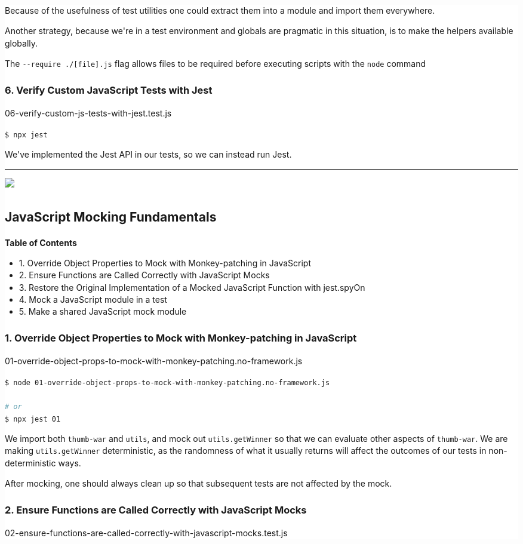 Because of the usefulness of test utilities one could extract them into a module and import them everywhere.

Another strategy, because we're in a test environment and globals are pragmatic in this situation, is to make the helpers available globally.

The `--require ./[file].js` flag allows files to be required before executing scripts with the `node` command

### 6. Verify Custom JavaScript Tests with Jest

06-verify-custom-js-tests-with-jest.test.js

```javascript
$ npx jest
```

We've implemented the Jest API in our tests, so we can instead run Jest.

***

![](https://i.imgur.com/fDXeVIn.png)

## JavaScript Mocking Fundamentals

**Table of Contents**

* 1\. Override Object Properties to Mock with Monkey-patching in JavaScript
* 2\. Ensure Functions are Called Correctly with JavaScript Mocks
* 3\. Restore the Original Implementation of a Mocked JavaScript Function with jest.spyOn
* 4\. Mock a JavaScript module in a test
* 5\. Make a shared JavaScript mock module

### 1. Override Object Properties to Mock with Monkey-patching in JavaScript

01-override-object-props-to-mock-with-monkey-patching.no-framework.js

```bash
$ node 01-override-object-props-to-mock-with-monkey-patching.no-framework.js

# or
$ npx jest 01
```

We import both `thumb-war` and `utils`, and mock out `utils.getWinner` so that we can evaluate other aspects of `thumb-war`. We are making `utils.getWinner` deterministic, as the randomness of what it usually returns will affect the outcomes of our tests in non-deterministic ways.

After mocking, one should always clean up so that subsequent tests are not affected by the mock.

### 2. Ensure Functions are Called Correctly with JavaScript Mocks

02-ensure-functions-are-called-correctly-with-javascript-mocks.test.js
